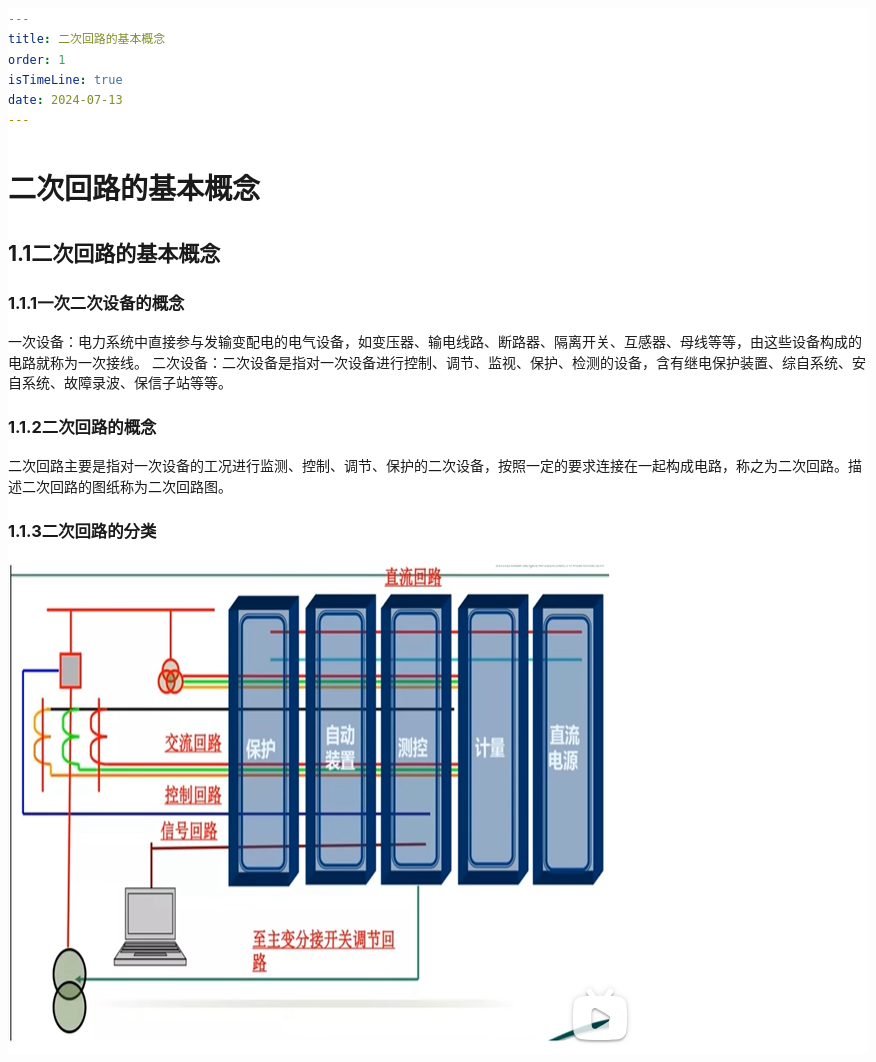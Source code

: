 ```yaml
---
title: 二次回路的基本概念
order: 1
isTimeLine: true
date: 2024-07-13
---
```


<iframe src="//player.bilibili.com/player.html?isOutside=true&aid=295480823&bvid=BV1gF411v7QY&cid=476084089&p=1" width="800" height="450" scrolling="no" border="0" frameborder="no" framespacing="0" allowfullscreen="true"></iframe>

# 二次回路的基本概念
## 1.1二次回路的基本概念
### 1.1.1一次二次设备的概念
一次设备：电力系统中直接参与发输变配电的电气设备，如变压器、输电线路、断路器、隔离开关、互感器、母线等等，由这些设备构成的电路就称为一次接线。
二次设备：二次设备是指对一次设备进行控制、调节、监视、保护、检测的设备，含有继电保护装置、综自系统、安自系统、故障录波、保信子站等等。
### 1.1.2二次回路的概念
二次回路主要是指对一次设备的工况进行监测、控制、调节、保护的二次设备，按照一定的要求连接在一起构成电路，称之为二次回路。描述二次回路的图纸称为二次回路图。
### 1.1.3二次回路的分类

![image-20240713091448353](assets/image-20240713091448353.png)
